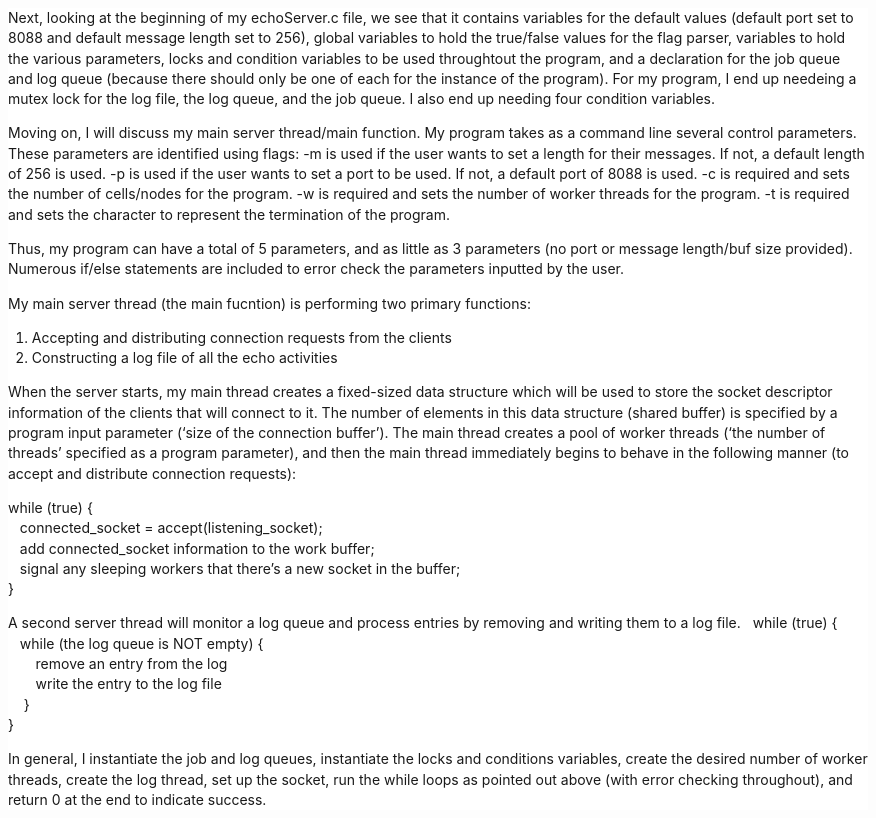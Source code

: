Next, looking at the beginning of my echoServer.c file, we see that it contains variables for the default values (default port set to 8088 and default message length set to 256), global variables to hold the true/false values for the flag parser, variables to hold the various parameters, locks and condition variables to be used throughtout the program, and a declaration for the job queue and log queue (because there should only be one of each for the instance of the program). For my program, I end up needeing a mutex lock for the log file, the log queue, and the job queue. I also end up needing four condition variables.

Moving on, I will discuss my main server thread/main function. My program takes as a command line several control parameters. These parameters are identified using flags:
-m is used if the user wants to set a length for their messages. If not, a default length of 256 is used.
-p is used if the user wants to set a port to be used. If not, a default port of 8088 is used.
-c is required and sets the number of cells/nodes for the program.
-w is required and sets the number of worker threads for the program.
-t is required and sets the character to represent the termination of the program.

Thus, my program can have a total of 5 parameters, and as little as 3 parameters (no port or message length/buf size provided). Numerous if/else statements are included to error check the parameters inputted by the user. 

My main server thread (the main fucntion) is performing two primary functions: 
1) Accepting and distributing connection requests from the clients
2) Constructing a log file of all the echo activities

When the server starts, my main thread creates a fixed-sized data structure which will be used to store the socket descriptor information of the clients that will connect to it. The number of elements in this data structure (shared buffer) is specified by a program input parameter (‘size of the connection buffer’). The main thread creates a pool of worker threads (‘the number of threads’ specified as a program parameter), and then the main thread immediately begins to behave in the following manner (to accept and distribute connection requests):  

while (true) 
{  
   connected_socket = accept(listening_socket);  
   add connected_socket information to the work buffer;  
   signal any sleeping workers that there’s a new socket in the buffer;  
}  

A second server thread will monitor a log queue and process entries by removing and writing them to a log file.
 
while (true) 
{  
   while (the log queue is NOT empty)
    {  
       remove an entry from the log  
       write the entry to the log file  
    }  
 }

In general, I instantiate the job and log queues, instantiate the locks and conditions variables, create the desired number of worker threads, create the log thread, set up the socket, run the while loops as pointed out above (with error checking throughout), and return 0 at the end to indicate success.
